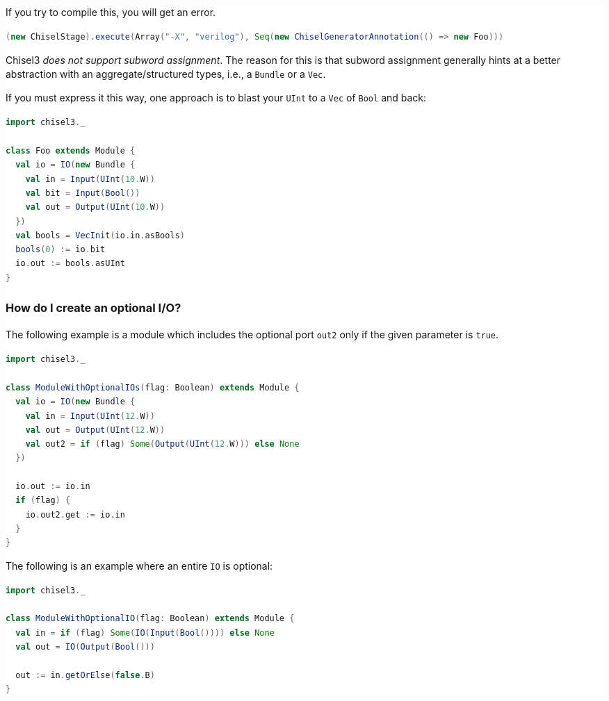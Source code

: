 If you try to compile this, you will get an error.
```scala mdoc:crash
(new ChiselStage).execute(Array("-X", "verilog"), Seq(new ChiselGeneratorAnnotation(() => new Foo)))
```

Chisel3 *does not support subword assignment*.
The reason for this is that subword assignment generally hints at a better abstraction with an aggregate/structured types, i.e., a `Bundle` or a `Vec`.

If you must express it this way, one approach is to blast your `UInt` to a `Vec` of `Bool` and back:

```scala mdoc:silent:reset
import chisel3._

class Foo extends Module {
  val io = IO(new Bundle {
    val in = Input(UInt(10.W))
    val bit = Input(Bool())
    val out = Output(UInt(10.W))
  })
  val bools = VecInit(io.in.asBools)
  bools(0) := io.bit
  io.out := bools.asUInt
}
```


### How do I create an optional I/O?

The following example is a module which includes the optional port `out2` only if the given parameter is `true`.

```scala mdoc:silent:reset
import chisel3._

class ModuleWithOptionalIOs(flag: Boolean) extends Module {
  val io = IO(new Bundle {
    val in = Input(UInt(12.W))
    val out = Output(UInt(12.W))
    val out2 = if (flag) Some(Output(UInt(12.W))) else None
  })

  io.out := io.in
  if (flag) {
    io.out2.get := io.in
  }
}
```

The following is an example where an entire `IO` is optional:

```scala mdoc:silent:reset
import chisel3._

class ModuleWithOptionalIO(flag: Boolean) extends Module {
  val in = if (flag) Some(IO(Input(Bool()))) else None
  val out = IO(Output(Bool()))

  out := in.getOrElse(false.B)
}
```
